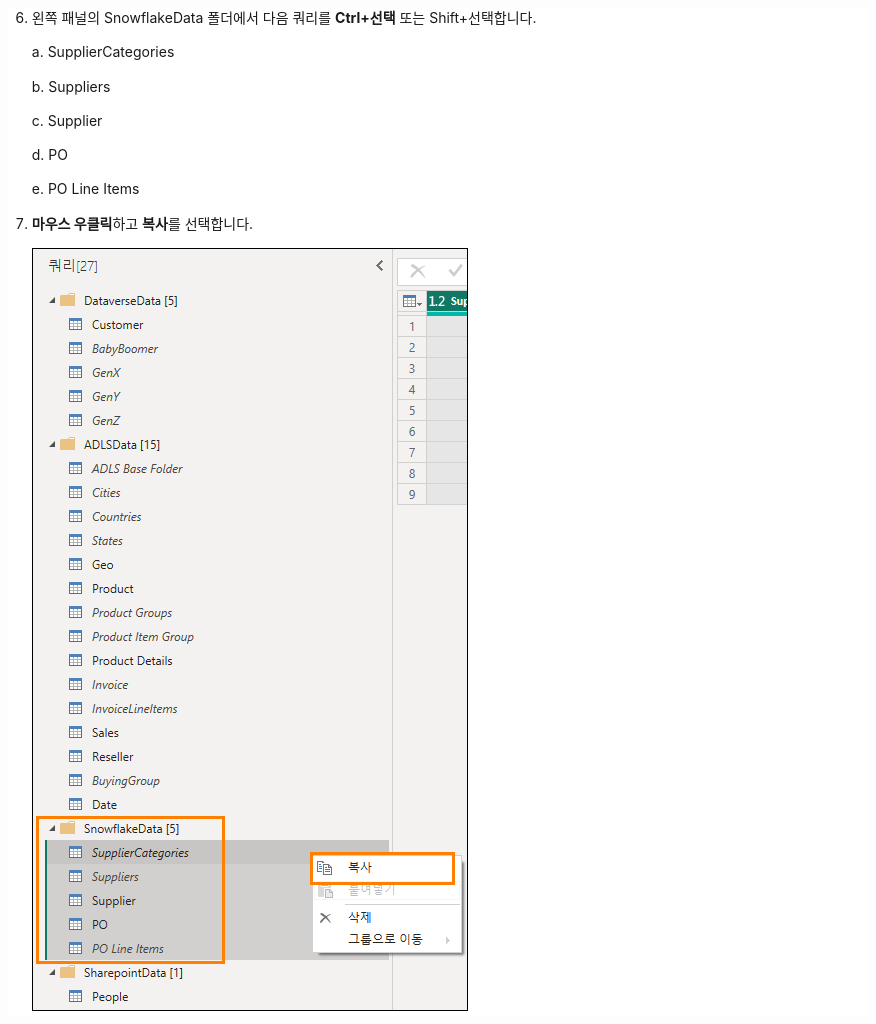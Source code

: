 6. 왼쪽 패널의 SnowflakeData 폴더에서 다음 쿼리를 **Ctrl+선택** 또는
    Shift+선택합니다.

    a. SupplierCategories

    b. Suppliers

    c. Supplier

    d. PO

    e. PO Line Items

7. **마우스 우클릭**하고 **복사**를 선택합니다.

    ![](../media/lab-04/image19.png)
